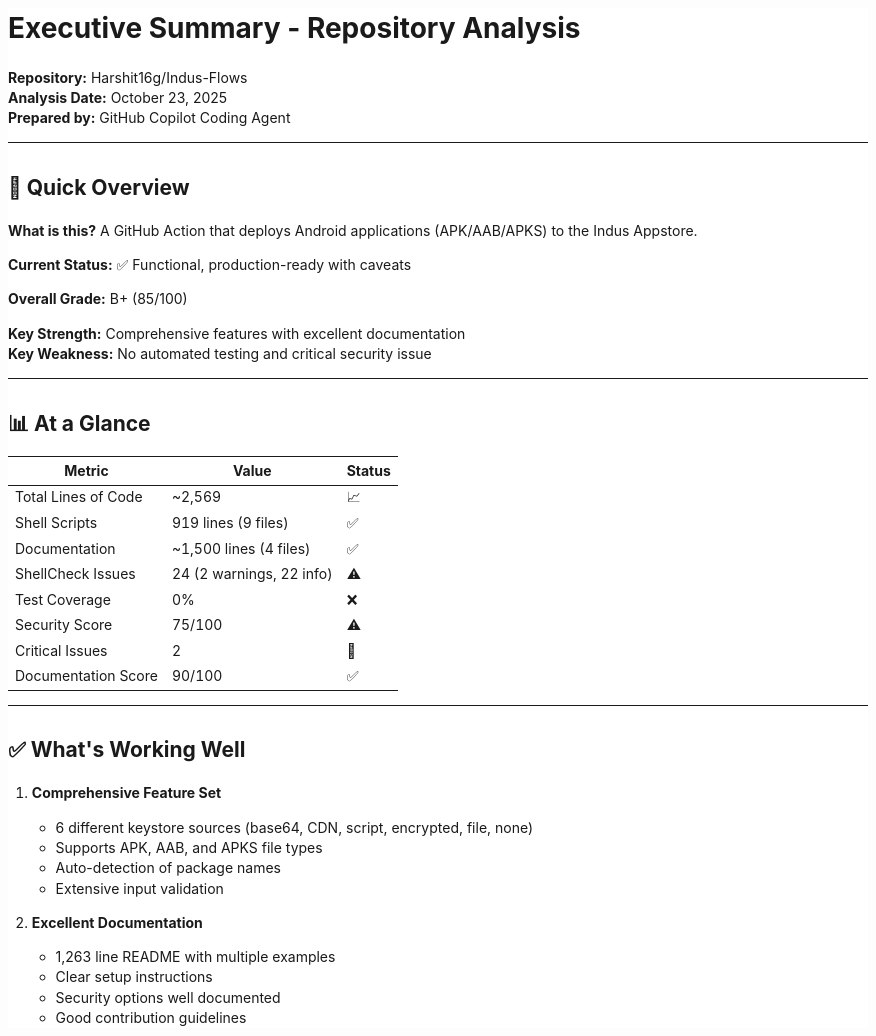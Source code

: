 # Executive Summary - Repository Analysis

**Repository:** Harshit16g/Indus-Flows  
**Analysis Date:** October 23, 2025  
**Prepared by:** GitHub Copilot Coding Agent

---

## 🎯 Quick Overview

**What is this?** A GitHub Action that deploys Android applications (APK/AAB/APKS) to the Indus Appstore.

**Current Status:** ✅ Functional, production-ready with caveats

**Overall Grade:** B+ (85/100)

**Key Strength:** Comprehensive features with excellent documentation  
**Key Weakness:** No automated testing and critical security issue

---

## 📊 At a Glance

| Metric | Value | Status |
|--------|-------|--------|
| Total Lines of Code | ~2,569 | 📈 |
| Shell Scripts | 919 lines (9 files) | ✅ |
| Documentation | ~1,500 lines (4 files) | ✅ |
| ShellCheck Issues | 24 (2 warnings, 22 info) | ⚠️ |
| Test Coverage | 0% | ❌ |
| Security Score | 75/100 | ⚠️ |
| Critical Issues | 2 | 🔴 |
| Documentation Score | 90/100 | ✅ |

---

## ✅ What's Working Well

1. **Comprehensive Feature Set**
   - 6 different keystore sources (base64, CDN, script, encrypted, file, none)
   - Supports APK, AAB, and APKS file types
   - Auto-detection of package names
   - Extensive input validation

2. **Excellent Documentation**
   - 1,263 line README with multiple examples
   - Clear setup instructions
   - Security options well documented
   - Good contribution guidelines

